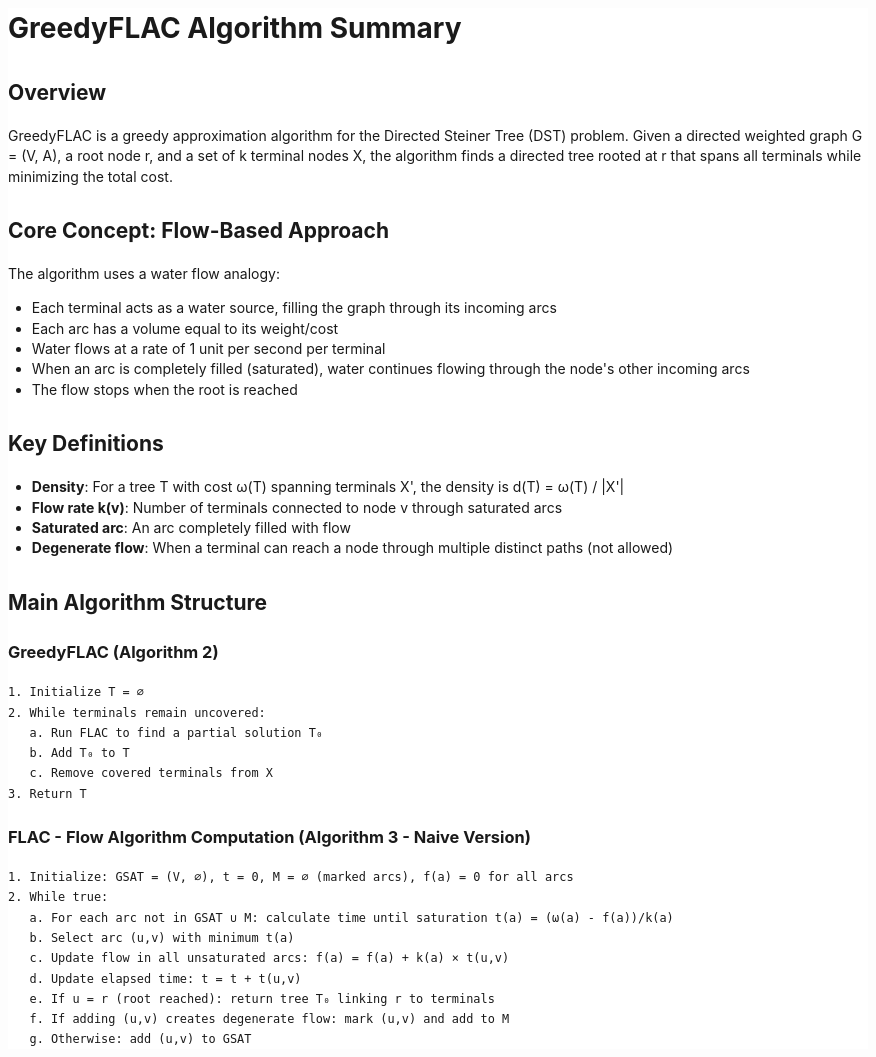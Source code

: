 # GreedyFLAC Algorithm Summary

## Overview

GreedyFLAC is a greedy approximation algorithm for the Directed Steiner Tree (DST) problem. Given a directed weighted graph G = (V, A), a root node r, and a set of k terminal nodes X, the algorithm finds a directed tree rooted at r that spans all terminals while minimizing the total cost.

## Core Concept: Flow-Based Approach

The algorithm uses a water flow analogy:

- Each terminal acts as a water source, filling the graph through its incoming arcs
- Each arc has a volume equal to its weight/cost
- Water flows at a rate of 1 unit per second per terminal
- When an arc is completely filled (saturated), water continues flowing through the node's other incoming arcs
- The flow stops when the root is reached

## Key Definitions

- **Density**: For a tree T with cost ω(T) spanning terminals X', the density is d(T) = ω(T) / |X'|
- **Flow rate k(v)**: Number of terminals connected to node v through saturated arcs
- **Saturated arc**: An arc completely filled with flow
- **Degenerate flow**: When a terminal can reach a node through multiple distinct paths (not allowed)

## Main Algorithm Structure

### GreedyFLAC (Algorithm 2)

```
1. Initialize T = ∅
2. While terminals remain uncovered:
   a. Run FLAC to find a partial solution T₀
   b. Add T₀ to T
   c. Remove covered terminals from X
3. Return T
```

### FLAC - Flow Algorithm Computation (Algorithm 3 - Naive Version)

```
1. Initialize: GSAT = (V, ∅), t = 0, M = ∅ (marked arcs), f(a) = 0 for all arcs
2. While true:
   a. For each arc not in GSAT ∪ M: calculate time until saturation t(a) = (ω(a) - f(a))/k(a)
   b. Select arc (u,v) with minimum t(a)
   c. Update flow in all unsaturated arcs: f(a) = f(a) + k(a) × t(u,v)
   d. Update elapsed time: t = t + t(u,v)
   e. If u = r (root reached): return tree T₀ linking r to terminals
   f. If adding (u,v) creates degenerate flow: mark (u,v) and add to M
   g. Otherwise: add (u,v) to GSAT
```
